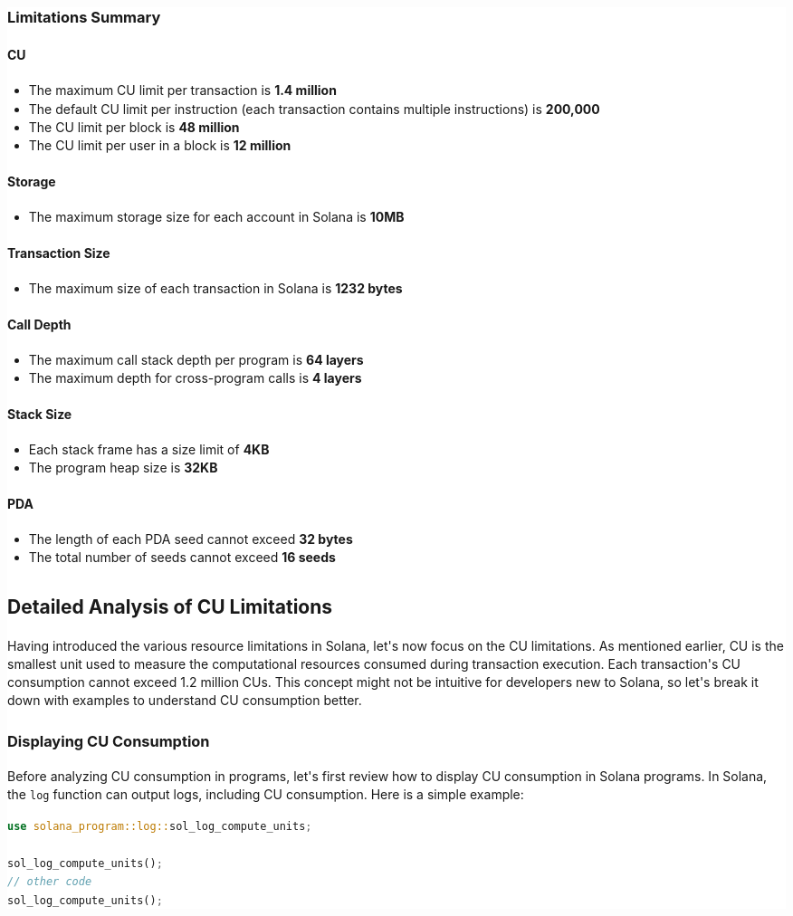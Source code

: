 ### Limitations Summary

#### CU

- The maximum CU limit per transaction is **1.4 million**
- The default CU limit per instruction (each transaction contains multiple instructions) is **200,000**
- The CU limit per block is **48 million**
- The CU limit per user in a block is **12 million**

#### Storage

- The maximum storage size for each account in Solana is **10MB**

#### Transaction Size

- The maximum size of each transaction in Solana is **1232 bytes**

#### Call Depth

- The maximum call stack depth per program is **64 layers**
- The maximum depth for cross-program calls is **4 layers**

#### Stack Size

- Each stack frame has a size limit of **4KB**
- The program heap size is **32KB**

#### PDA

- The length of each PDA seed cannot exceed **32 bytes**
- The total number of seeds cannot exceed **16 seeds**

## Detailed Analysis of CU Limitations

Having introduced the various resource limitations in Solana, let's now focus on the CU limitations. As mentioned earlier, CU is the smallest unit used to measure the computational resources consumed during transaction execution. Each transaction's CU consumption cannot exceed 1.2 million CUs. This concept might not be intuitive for developers new to Solana, so let's break it down with examples to understand CU consumption better.

### Displaying CU Consumption

Before analyzing CU consumption in programs, let's first review how to display CU consumption in Solana programs. In Solana, the `log` function can output logs, including CU consumption. Here is a simple example:

```rust
use solana_program::log::sol_log_compute_units;

sol_log_compute_units();
// other code
sol_log_compute_units();
```
